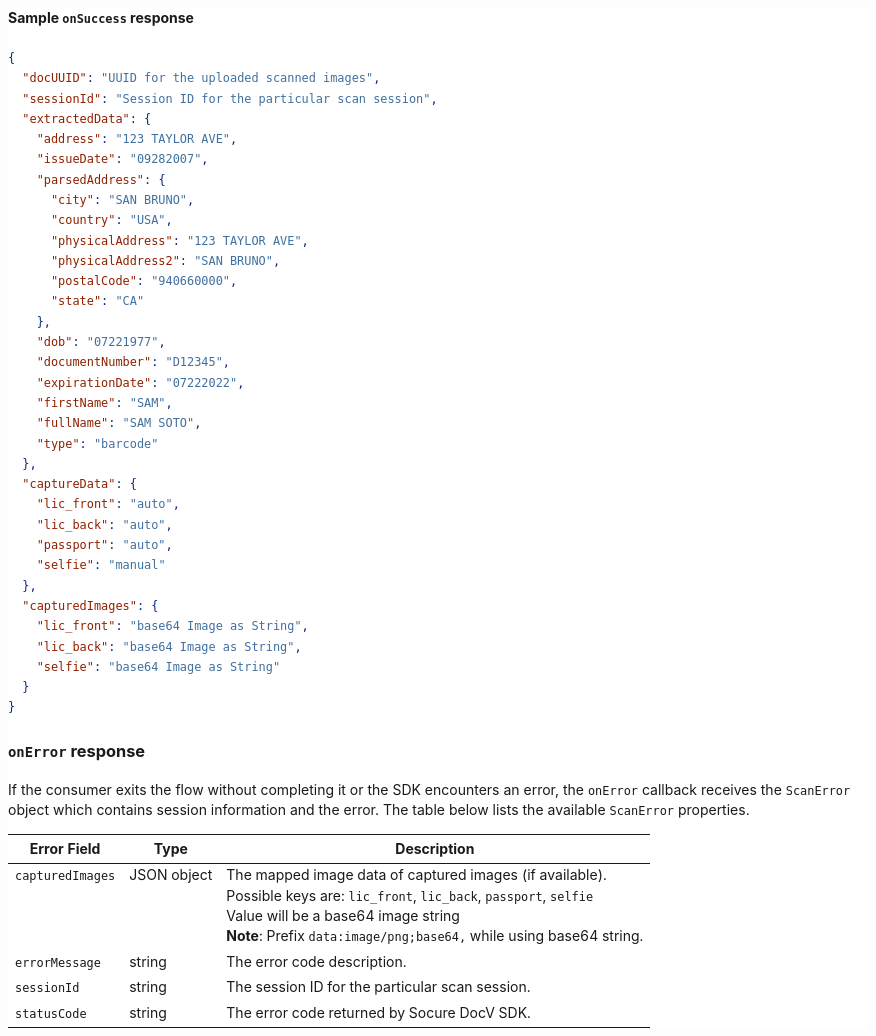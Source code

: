 #### Sample `onSuccess` response
```json
{
  "docUUID": "UUID for the uploaded scanned images",
  "sessionId": "Session ID for the particular scan session",
  "extractedData": {
    "address": "123 TAYLOR AVE",
    "issueDate": "09282007",
    "parsedAddress": {
      "city": "SAN BRUNO",
      "country": "USA",
      "physicalAddress": "123 TAYLOR AVE",
      "physicalAddress2": "SAN BRUNO",
      "postalCode": "940660000",
      "state": "CA"
    },
    "dob": "07221977",
    "documentNumber": "D12345",
    "expirationDate": "07222022",
    "firstName": "SAM",
    "fullName": "SAM SOTO",
    "type": "barcode"
  },
  "captureData": {
    "lic_front": "auto",
    "lic_back": "auto",
    "passport": "auto",
    "selfie": "manual"
  },
  "capturedImages": {
    "lic_front": "base64 Image as String",
    "lic_back": "base64 Image as String",
    "selfie": "base64 Image as String"
  }
}
```

### `onError` response

If the consumer exits the flow without completing it or the SDK encounters an error, the `onError` callback receives the `ScanError` object which contains session information and the error. The table below lists the available `ScanError` properties.

| Error Field    | Type        | Description                                                                                                                                                                                                          |
|----------------|-------------|----------------------------------------------------------------------------------------------------------------------------------------------------------------------------------------------------------------------|
| `capturedImages` | JSON object | The mapped image data of captured images (if available). <br /> Possible keys are: `lic_front`, `lic_back`, `passport`, `selfie` <br /> Value will be a base64 image string <br /> **Note**: Prefix `data:image/png;base64,` while using base64 string. |
| `errorMessage`   | string      | The error code description.                                                                                                                                                                                          |
| `sessionId`      | string      | The session ID for the particular scan session.                                                                                                                                                                      |
| `statusCode`     | string      | The error code returned by Socure DocV SDK.                                                                                                                                                                          |
